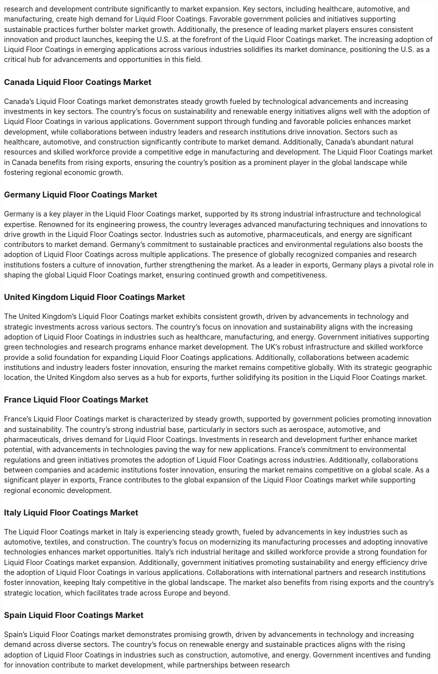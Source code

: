 research and development contribute significantly to market expansion. Key sectors, including healthcare, automotive, and manufacturing, create high demand for Liquid Floor Coatings. Favorable government policies and initiatives supporting sustainable practices further bolster market growth. Additionally, the presence of leading market players ensures consistent innovation and product launches, keeping the U.S. at the forefront of the Liquid Floor Coatings market. The increasing adoption of Liquid Floor Coatings in emerging applications across various industries solidifies its market dominance, positioning the U.S. as a critical hub for advancements and opportunities in this field.</p><h3>Canada Liquid Floor Coatings Market</h3><p>Canada&rsquo;s Liquid Floor Coatings market demonstrates steady growth fueled by technological advancements and increasing investments in key sectors. The country&rsquo;s focus on sustainability and renewable energy initiatives aligns well with the adoption of Liquid Floor Coatings in various applications. Government support through funding and favorable policies enhances market development, while collaborations between industry leaders and research institutions drive innovation. Sectors such as healthcare, automotive, and construction significantly contribute to market demand. Additionally, Canada&rsquo;s abundant natural resources and skilled workforce provide a competitive edge in manufacturing and development. The Liquid Floor Coatings market in Canada benefits from rising exports, ensuring the country&rsquo;s position as a prominent player in the global landscape while fostering regional economic growth.</p><h3>Germany Liquid Floor Coatings Market</h3><p>Germany is a key player in the Liquid Floor Coatings market, supported by its strong industrial infrastructure and technological expertise. Renowned for its engineering prowess, the country leverages advanced manufacturing techniques and innovations to drive growth in the Liquid Floor Coatings sector. Industries such as automotive, pharmaceuticals, and energy are significant contributors to market demand. Germany&rsquo;s commitment to sustainable practices and environmental regulations also boosts the adoption of Liquid Floor Coatings across multiple applications. The presence of globally recognized companies and research institutions fosters a culture of innovation, further strengthening the market. As a leader in exports, Germany plays a pivotal role in shaping the global Liquid Floor Coatings market, ensuring continued growth and competitiveness.</p><h3>United Kingdom Liquid Floor Coatings Market</h3><p>The United Kingdom&rsquo;s Liquid Floor Coatings market exhibits consistent growth, driven by advancements in technology and strategic investments across various sectors. The country&rsquo;s focus on innovation and sustainability aligns with the increasing adoption of Liquid Floor Coatings in industries such as healthcare, manufacturing, and energy. Government initiatives supporting green technologies and research programs enhance market development. The UK&rsquo;s robust infrastructure and skilled workforce provide a solid foundation for expanding Liquid Floor Coatings applications. Additionally, collaborations between academic institutions and industry leaders foster innovation, ensuring the market remains competitive globally. With its strategic geographic location, the United Kingdom also serves as a hub for exports, further solidifying its position in the Liquid Floor Coatings market.</p><h3>France Liquid Floor Coatings Market</h3><p>France&rsquo;s Liquid Floor Coatings market is characterized by steady growth, supported by government policies promoting innovation and sustainability. The country&rsquo;s strong industrial base, particularly in sectors such as aerospace, automotive, and pharmaceuticals, drives demand for Liquid Floor Coatings. Investments in research and development further enhance market potential, with advancements in technologies paving the way for new applications. France&rsquo;s commitment to environmental regulations and green initiatives promotes the adoption of Liquid Floor Coatings across industries. Additionally, collaborations between companies and academic institutions foster innovation, ensuring the market remains competitive on a global scale. As a significant player in exports, France contributes to the global expansion of the Liquid Floor Coatings market while supporting regional economic development.</p><h3>Italy Liquid Floor Coatings Market</h3><p>The Liquid Floor Coatings market in Italy is experiencing steady growth, fueled by advancements in key industries such as automotive, textiles, and construction. The country&rsquo;s focus on modernizing its manufacturing processes and adopting innovative technologies enhances market opportunities. Italy&rsquo;s rich industrial heritage and skilled workforce provide a strong foundation for Liquid Floor Coatings market expansion. Additionally, government initiatives promoting sustainability and energy efficiency drive the adoption of Liquid Floor Coatings in various applications. Collaborations with international partners and research institutions foster innovation, keeping Italy competitive in the global landscape. The market also benefits from rising exports and the country&rsquo;s strategic location, which facilitates trade across Europe and beyond.</p><h3>Spain Liquid Floor Coatings Market</h3><p>Spain&rsquo;s Liquid Floor Coatings market demonstrates promising growth, driven by advancements in technology and increasing demand across diverse sectors. The country&rsquo;s focus on renewable energy and sustainable practices aligns with the rising adoption of Liquid Floor Coatings in industries such as construction, automotive, and energy. Government incentives and funding for innovation contribute to market development, while partnerships between research